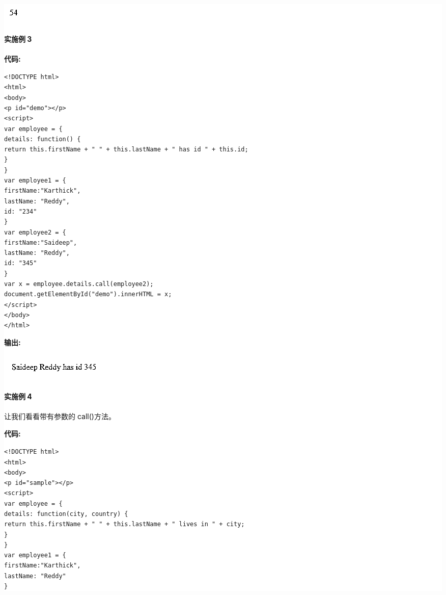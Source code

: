 ![JavaScript Call Function 3](img/eb2297e04fc53ae88b4535a1896e6f64.png)



#### 实施例 3

**代码:**

```
<!DOCTYPE html>
<html>
<body>
<p id="demo"></p>
<script>
var employee = {
details: function() {
return this.firstName + " " + this.lastName + " has id " + this.id;
}
}
var employee1 = {
firstName:"Karthick",
lastName: "Reddy",
id: "234"
}
var employee2 = {
firstName:"Saideep",
lastName: "Reddy",
id: "345"
}
var x = employee.details.call(employee2);
document.getElementById("demo").innerHTML = x;
</script>
</body>
</html>
```

**输出:**

![JavaScript Call Function 4](img/2b022a61af179d1c4fb55523c03330ee.png)



#### 实施例 4

让我们看看带有参数的 call()方法。

**代码:**

```
<!DOCTYPE html>
<html>
<body>
<p id="sample"></p>
<script>
var employee = {
details: function(city, country) {
return this.firstName + " " + this.lastName + " lives in " + city;
}
}
var employee1 = {
firstName:"Karthick",
lastName: "Reddy"
}
```